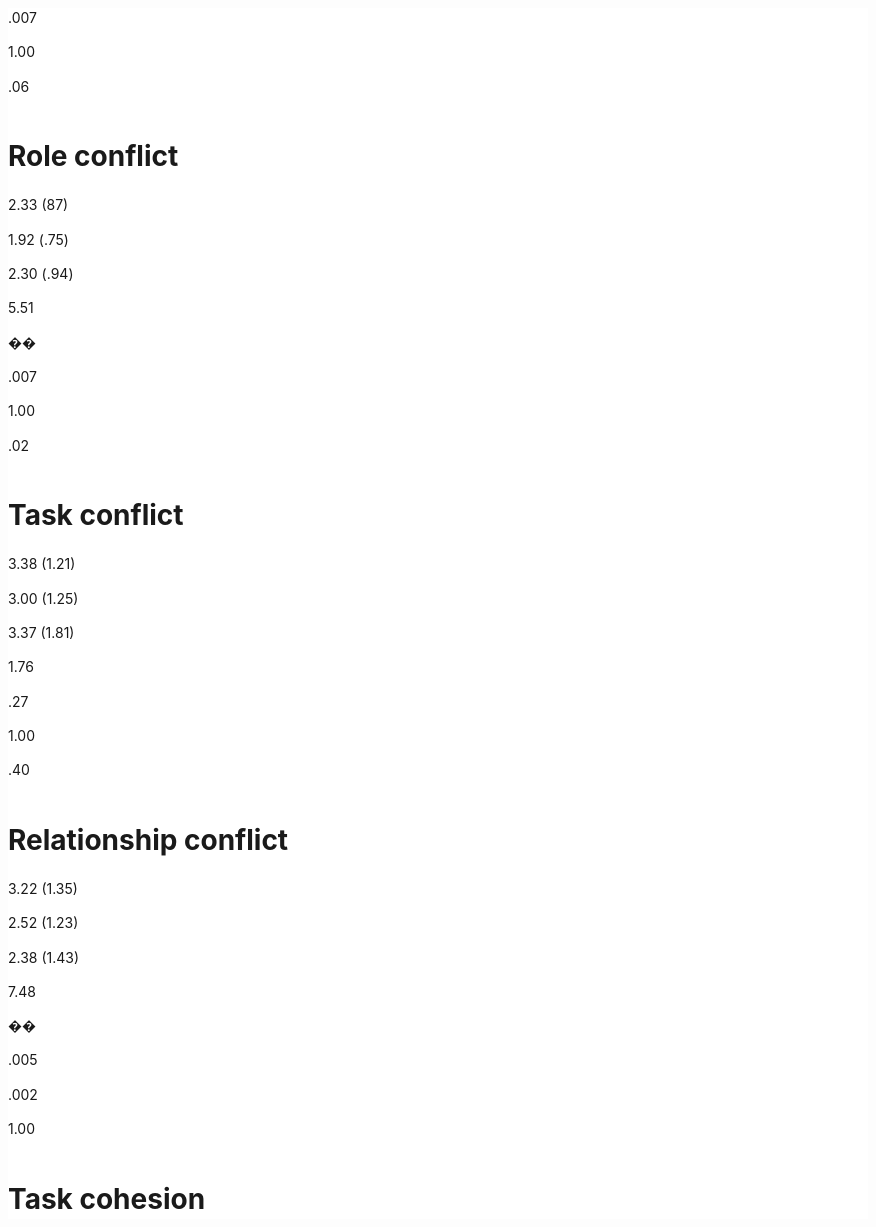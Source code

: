 .007

1.00

.06

# Role conflict

2.33 (87)

1.92 (.75)

2.30 (.94)

5.51

��

.007

1.00

.02

# Task conflict

3.38 (1.21)

3.00 (1.25)

3.37 (1.81)

1.76

.27

1.00

.40

# Relationship conflict

3.22 (1.35)

2.52 (1.23)

2.38 (1.43)

7.48

��

.005

.002

1.00

# Task cohesion
